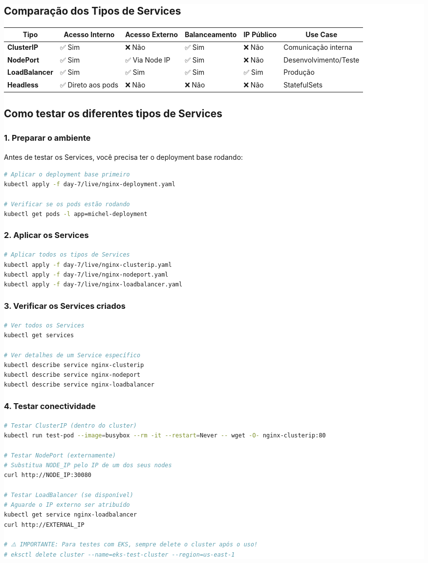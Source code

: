 ## Comparação dos Tipos de Services

| Tipo | Acesso Interno | Acesso Externo | Balanceamento | IP Público | Use Case |
|------|----------------|----------------|---------------|------------|----------|
| **ClusterIP** | ✅ Sim | ❌ Não | ✅ Sim | ❌ Não | Comunicação interna |
| **NodePort** | ✅ Sim | ✅ Via Node IP | ✅ Sim | ❌ Não | Desenvolvimento/Teste |
| **LoadBalancer** | ✅ Sim | ✅ Sim | ✅ Sim | ✅ Sim | Produção |
| **Headless** | ✅ Direto aos pods | ❌ Não | ❌ Não | ❌ Não | StatefulSets |

## Como testar os diferentes tipos de Services

### 1. Preparar o ambiente

Antes de testar os Services, você precisa ter o deployment base rodando:

```bash
# Aplicar o deployment base primeiro
kubectl apply -f day-7/live/nginx-deployment.yaml

# Verificar se os pods estão rodando
kubectl get pods -l app=michel-deployment
```

### 2. Aplicar os Services

```bash
# Aplicar todos os tipos de Services
kubectl apply -f day-7/live/nginx-clusterip.yaml
kubectl apply -f day-7/live/nginx-nodeport.yaml
kubectl apply -f day-7/live/nginx-loadbalancer.yaml
```

### 3. Verificar os Services criados

```bash
# Ver todos os Services
kubectl get services

# Ver detalhes de um Service específico
kubectl describe service nginx-clusterip
kubectl describe service nginx-nodeport
kubectl describe service nginx-loadbalancer
```

### 4. Testar conectividade

```bash
# Testar ClusterIP (dentro do cluster)
kubectl run test-pod --image=busybox --rm -it --restart=Never -- wget -O- nginx-clusterip:80

# Testar NodePort (externamente)
# Substitua NODE_IP pelo IP de um dos seus nodes
curl http://NODE_IP:30080

# Testar LoadBalancer (se disponível)
# Aguarde o IP externo ser atribuído
kubectl get service nginx-loadbalancer
curl http://EXTERNAL_IP

# ⚠️ IMPORTANTE: Para testes com EKS, sempre delete o cluster após o uso!
# eksctl delete cluster --name=eks-test-cluster --region=us-east-1

```